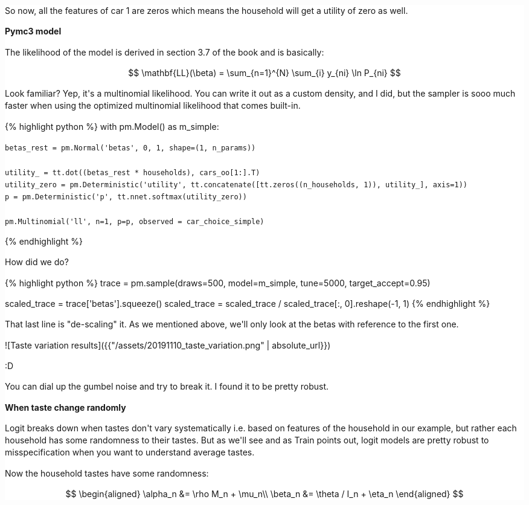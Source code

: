 So now, all the features of car 1 are zeros which means the household will get a utility of zero as well.

**Pymc3 model**

The likelihood of the model is derived in section 3.7 of the book and is basically:

$$
\mathbf{LL}(\beta) = \sum_{n=1}^{N} \sum_{i} y_{ni} \ln P_{ni}
$$

Look familiar? Yep, it's a multinomial likelihood. You can write it out as a custom density, and I did, but the sampler is sooo much faster when using the optimized multinomial likelihood that comes built-in.

{% highlight python %}
with pm.Model() as m_simple:

    betas_rest = pm.Normal('betas', 0, 1, shape=(1, n_params))

    utility_ = tt.dot((betas_rest * households), cars_oo[1:].T)
    utility_zero = pm.Deterministic('utility', tt.concatenate([tt.zeros((n_households, 1)), utility_], axis=1))
    p = pm.Deterministic('p', tt.nnet.softmax(utility_zero))

    pm.Multinomial('ll', n=1, p=p, observed = car_choice_simple)
{% endhighlight %}  

How did we do?

{% highlight python %}
trace = pm.sample(draws=500, model=m_simple, tune=5000, target_accept=0.95)

scaled_trace = trace['betas'].squeeze()
scaled_trace = scaled_trace / scaled_trace[:, 0].reshape(-1, 1)
{% endhighlight %}  

That last line is "de-scaling" it. As we mentioned above, we'll only look at the betas with reference to the first one.

![Taste variation results]({{"/assets/20191110_taste_variation.png" | absolute_url}})

:D

You can dial up the gumbel noise and try to break it. I found it to be pretty robust.

**When taste change randomly**

Logit breaks down when tastes don't vary systematically i.e. based on features of the household in our example, but rather each household has some randomness to their tastes. But as we'll see and as Train points out, logit models are pretty robust to misspecification when you want to understand average tastes.

Now the household tastes have some randomness:

$$
\begin{aligned}
\alpha_n &= \rho M_n + \mu_n\\
\beta_n &= \theta / I_n + \eta_n
\end{aligned}
$$
